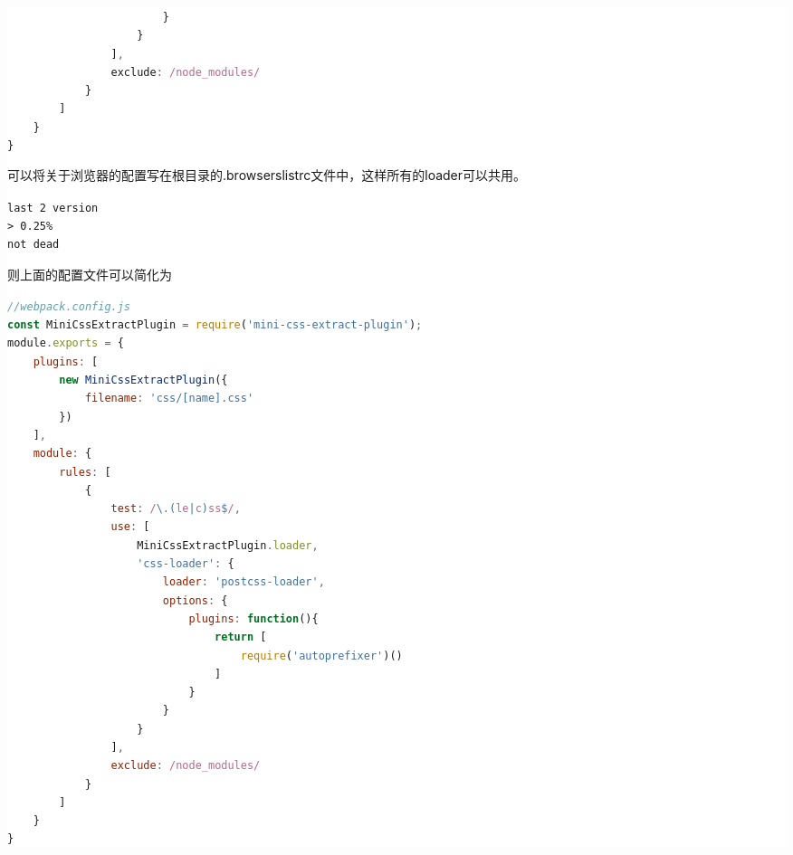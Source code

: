 ```js
                    	}
                    }
                ],
                exclude: /node_modules/
            }
        ]
    }
}
```

可以将关于浏览器的配置写在根目录的.browserslistrc文件中，这样所有的loader可以共用。

```shell
last 2 version
> 0.25%
not dead
```

则上面的配置文件可以简化为

```js
//webpack.config.js
const MiniCssExtractPlugin = require('mini-css-extract-plugin');
module.exports = {
    plugins: [
        new MiniCssExtractPlugin({
            filename: 'css/[name].css'
        })
    ],
    module: {
        rules: [
            {
                test: /\.(le|c)ss$/,
                use: [
                    MiniCssExtractPlugin.loader,
                    'css-loader': {
                    	loader: 'postcss-loader',
                    	options: {
                    		plugins: function(){
                				return [
                					require('autoprefixer')()
                				]
            				}
                    	}
                    }
                ],
                exclude: /node_modules/
            }
        ]
    }
}
```

